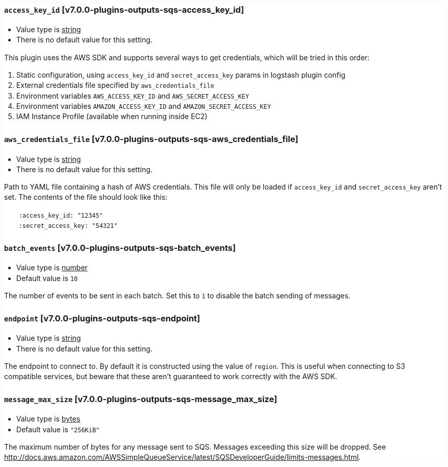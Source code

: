 ### `access_key_id` [v7.0.0-plugins-outputs-sqs-access_key_id]

* Value type is [string](/lsr/value-types.md#string)
* There is no default value for this setting.

This plugin uses the AWS SDK and supports several ways to get credentials, which will be tried in this order:

1. Static configuration, using `access_key_id` and `secret_access_key` params in logstash plugin config
2. External credentials file specified by `aws_credentials_file`
3. Environment variables `AWS_ACCESS_KEY_ID` and `AWS_SECRET_ACCESS_KEY`
4. Environment variables `AMAZON_ACCESS_KEY_ID` and `AMAZON_SECRET_ACCESS_KEY`
5. IAM Instance Profile (available when running inside EC2)

### `aws_credentials_file` [v7.0.0-plugins-outputs-sqs-aws_credentials_file]

* Value type is [string](/lsr/value-types.md#string)
* There is no default value for this setting.

Path to YAML file containing a hash of AWS credentials. This file will only be loaded if `access_key_id` and `secret_access_key` aren’t set. The contents of the file should look like this:

```
    :access_key_id: "12345"
    :secret_access_key: "54321"
```

### `batch_events` [v7.0.0-plugins-outputs-sqs-batch_events]

* Value type is [number](/lsr/value-types.md#number)
* Default value is `10`

The number of events to be sent in each batch. Set this to `1` to disable the batch sending of messages.

### `endpoint` [v7.0.0-plugins-outputs-sqs-endpoint]

* Value type is [string](/lsr/value-types.md#string)
* There is no default value for this setting.

The endpoint to connect to. By default it is constructed using the value of `region`. This is useful when connecting to S3 compatible services, but beware that these aren’t guaranteed to work correctly with the AWS SDK.

### `message_max_size` [v7.0.0-plugins-outputs-sqs-message_max_size]

* Value type is [bytes](/lsr/value-types.md#bytes)
* Default value is `"256KiB"`

The maximum number of bytes for any message sent to SQS. Messages exceeding this size will be dropped. See <http://docs.aws.amazon.com/AWSSimpleQueueService/latest/SQSDeveloperGuide/limits-messages.html>.
